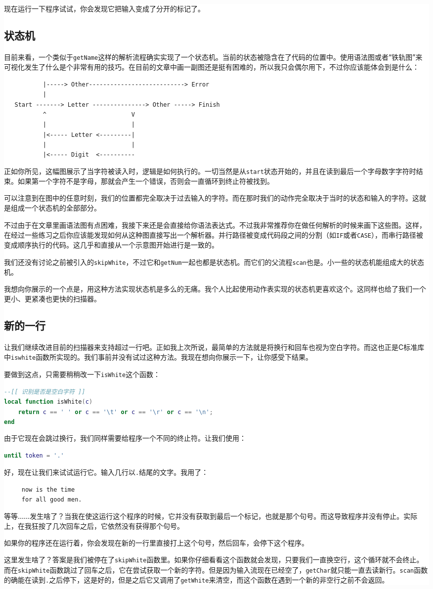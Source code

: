 现在运行一下程序试试，你会发现它把输入变成了分开的标记了。

## 状态机

目前来看，一个类似于`getName`这样的解析流程确实实现了一个状态机。当前的状态被隐含在了代码的位置中。使用语法图或者“铁轨图”来可视化发生了什么是个非常有用的技巧。在目前的文章中画一副图还是挺有困难的，所以我只会偶尔用下，不过你应该能体会到是什么：
```
           |-----> Other---------------------------> Error
           |
   Start -------> Letter ---------------> Other -----> Finish
           ^                        V
           |                        |
           |<----- Letter <---------|
           |                        |
           |<----- Digit  <----------
```

正如你所见，这幅图展示了当字符被读入时，逻辑是如何执行的。一切当然是从`start`状态开始的，并且在读到最后一个字母数字字符时结束。如果第一个字符不是字母，那就会产生一个错误，否则会一直循环到终止符被找到。

可以注意到在图中的任意时刻，我们的位置都完全取决于过去输入的字符。而在那时我们的动作完全取决于当时的状态和输入的字符。这就是组成一个状态机的全部部分。

不过由于在文章里画语法图有点困难，我接下来还是会直接给你语法表达式。不过我非常推荐你在做任何解析的时候来画下这些图。这样，在经过一些练习之后你应该能发现如何从这种图直接写出一个解析器。并行路径被变成代码段之间的分割（如`IF`或者`CASE`），而串行路径被变成顺序执行的代码。这几乎和直接从一个示意图开始进行是一致的。

我们还没有讨论之前被引入的`skipWhite`，不过它和`getNum`一起也都是状态机。而它们的父流程`scan`也是。小一些的状态机能组成大的状态机。

我想向你展示的一个点是，用这种方法实现状态机是多么的无痛。我个人比起使用动作表实现的状态机更喜欢这个。这同样也给了我们一个更小、更紧凑也更快的扫描器。

## 新的一行

让我们继续改进目前的扫描器来支持超过一行吧。正如我上次所说，最简单的方法就是将换行和回车也视为空白字符。而这也正是C标准库中`iswhite`函数所实现的。我们事前并没有试过这种方法。我现在想向你展示一下，让你感受下结果。

要做到这点，只需要稍稍改一下`isWhite`这个函数：
```lua
--[[ 识别是否是空白字符 ]]
local function isWhite(c)
	return c == ' ' or c == '\t' or c == '\r' or c == '\n';
end
```
由于它现在会跳过换行，我们同样需要给程序一个不同的终止符。让我们使用：
```lua
until token = '.'
```

好，现在让我们来试试运行它。输入几行以`.`结尾的文字。我用了：
```
     now is the time
     for all good men.
```

等等……发生啥了？当我在使这运行这个程序的时候，它并没有获取到最后一个标记，也就是那个句号。而这导致程序并没有停止。实际上，在我狂按了几次回车之后，它依然没有获得那个句号。

如果你的程序还在运行着，你会发现在新的一行里直接打上这个句号，然后回车，会停下这个程序。

这里发生啥了？答案是我们被停在了`skipWhite`函数里。如果你仔细看看这个函数就会发现，只要我们一直换空行，这个循环就不会终止。而在`skipWhite`函数跳过了回车之后，它在尝试获取一个新的字符。但是因为输入流现在已经空了，`getChar`就只能一直去读新行。`scan`函数的确能在读到`.`之后停下，这是好的，但是之后它又调用了`getWhite`来清空，而这个函数在遇到一个新的非空行之前不会返回。
